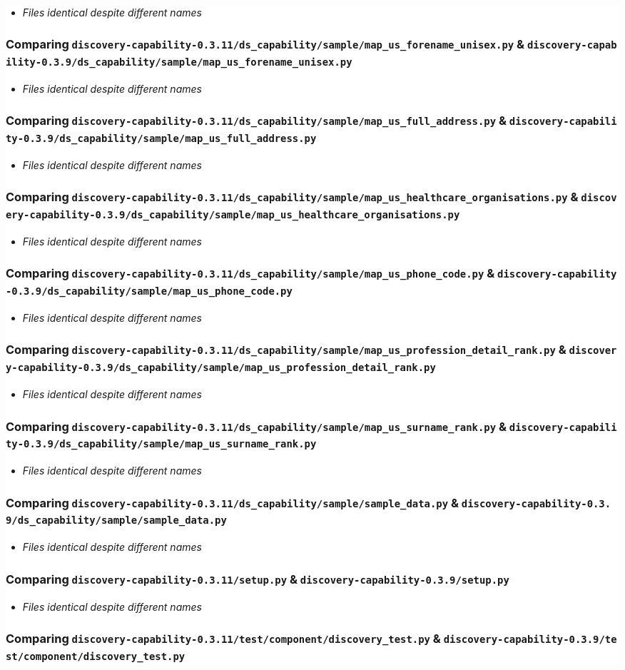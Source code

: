  * *Files identical despite different names*

### Comparing `discovery-capability-0.3.11/ds_capability/sample/map_us_forename_unisex.py` & `discovery-capability-0.3.9/ds_capability/sample/map_us_forename_unisex.py`

 * *Files identical despite different names*

### Comparing `discovery-capability-0.3.11/ds_capability/sample/map_us_full_address.py` & `discovery-capability-0.3.9/ds_capability/sample/map_us_full_address.py`

 * *Files identical despite different names*

### Comparing `discovery-capability-0.3.11/ds_capability/sample/map_us_healthcare_organisations.py` & `discovery-capability-0.3.9/ds_capability/sample/map_us_healthcare_organisations.py`

 * *Files identical despite different names*

### Comparing `discovery-capability-0.3.11/ds_capability/sample/map_us_phone_code.py` & `discovery-capability-0.3.9/ds_capability/sample/map_us_phone_code.py`

 * *Files identical despite different names*

### Comparing `discovery-capability-0.3.11/ds_capability/sample/map_us_profession_detail_rank.py` & `discovery-capability-0.3.9/ds_capability/sample/map_us_profession_detail_rank.py`

 * *Files identical despite different names*

### Comparing `discovery-capability-0.3.11/ds_capability/sample/map_us_surname_rank.py` & `discovery-capability-0.3.9/ds_capability/sample/map_us_surname_rank.py`

 * *Files identical despite different names*

### Comparing `discovery-capability-0.3.11/ds_capability/sample/sample_data.py` & `discovery-capability-0.3.9/ds_capability/sample/sample_data.py`

 * *Files identical despite different names*

### Comparing `discovery-capability-0.3.11/setup.py` & `discovery-capability-0.3.9/setup.py`

 * *Files identical despite different names*

### Comparing `discovery-capability-0.3.11/test/component/discovery_test.py` & `discovery-capability-0.3.9/test/component/discovery_test.py`
